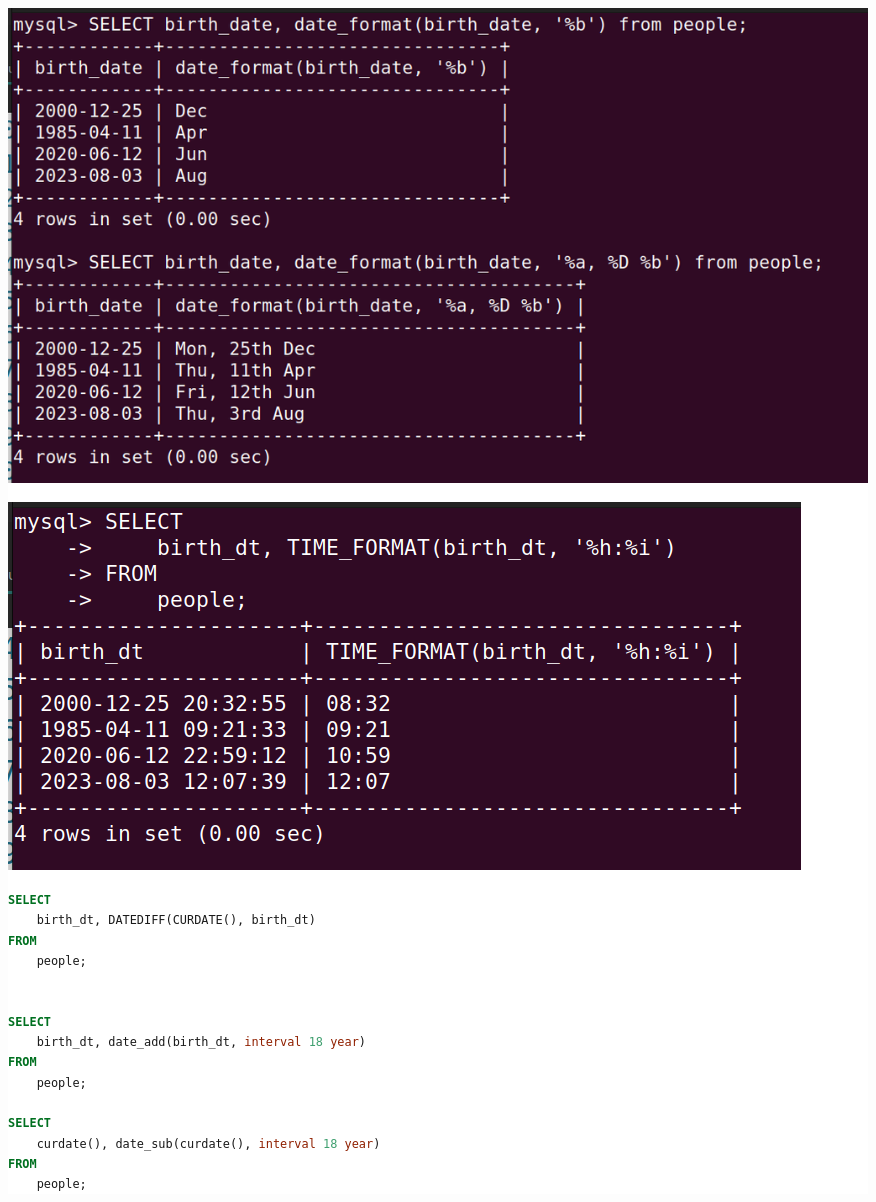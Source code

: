 ![](2023-08-03-12-20-35.png)

![](2023-08-03-12-22-17.png)


```sql
SELECT 
    birth_dt, DATEDIFF(CURDATE(), birth_dt)
FROM
    people;


SELECT 
    birth_dt, date_add(birth_dt, interval 18 year)
FROM
    people;

SELECT 
    curdate(), date_sub(curdate(), interval 18 year)
FROM
    people;
```
